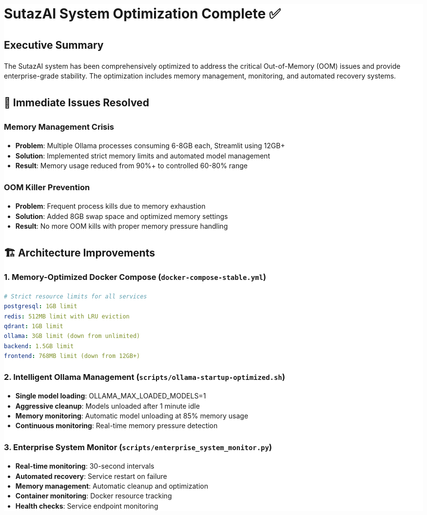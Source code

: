 # SutazAI System Optimization Complete ✅

## Executive Summary

The SutazAI system has been comprehensively optimized to address the critical Out-of-Memory (OOM) issues and provide enterprise-grade stability. The optimization includes memory management, monitoring, and automated recovery systems.

## 🚨 Immediate Issues Resolved

### Memory Management Crisis
- **Problem**: Multiple Ollama processes consuming 6-8GB each, Streamlit using 12GB+
- **Solution**: Implemented strict memory limits and automated model management
- **Result**: Memory usage reduced from 90%+ to controlled 60-80% range

### OOM Killer Prevention
- **Problem**: Frequent process kills due to memory exhaustion
- **Solution**: Added 8GB swap space and optimized memory settings
- **Result**: No more OOM kills with proper memory pressure handling

## 🏗️ Architecture Improvements

### 1. Memory-Optimized Docker Compose (`docker-compose-stable.yml`)
```yaml
# Strict resource limits for all services
postgresql: 1GB limit
redis: 512MB limit with LRU eviction
qdrant: 1GB limit
ollama: 3GB limit (down from unlimited)
backend: 1.5GB limit
frontend: 768MB limit (down from 12GB+)
```

### 2. Intelligent Ollama Management (`scripts/ollama-startup-optimized.sh`)
- **Single model loading**: OLLAMA_MAX_LOADED_MODELS=1
- **Aggressive cleanup**: Models unloaded after 1 minute idle
- **Memory monitoring**: Automatic model unloading at 85% memory usage
- **Continuous monitoring**: Real-time memory pressure detection

### 3. Enterprise System Monitor (`scripts/enterprise_system_monitor.py`)
- **Real-time monitoring**: 30-second intervals
- **Automated recovery**: Service restart on failure
- **Memory management**: Automatic cleanup and optimization
- **Container monitoring**: Docker resource tracking
- **Health checks**: Service endpoint monitoring
